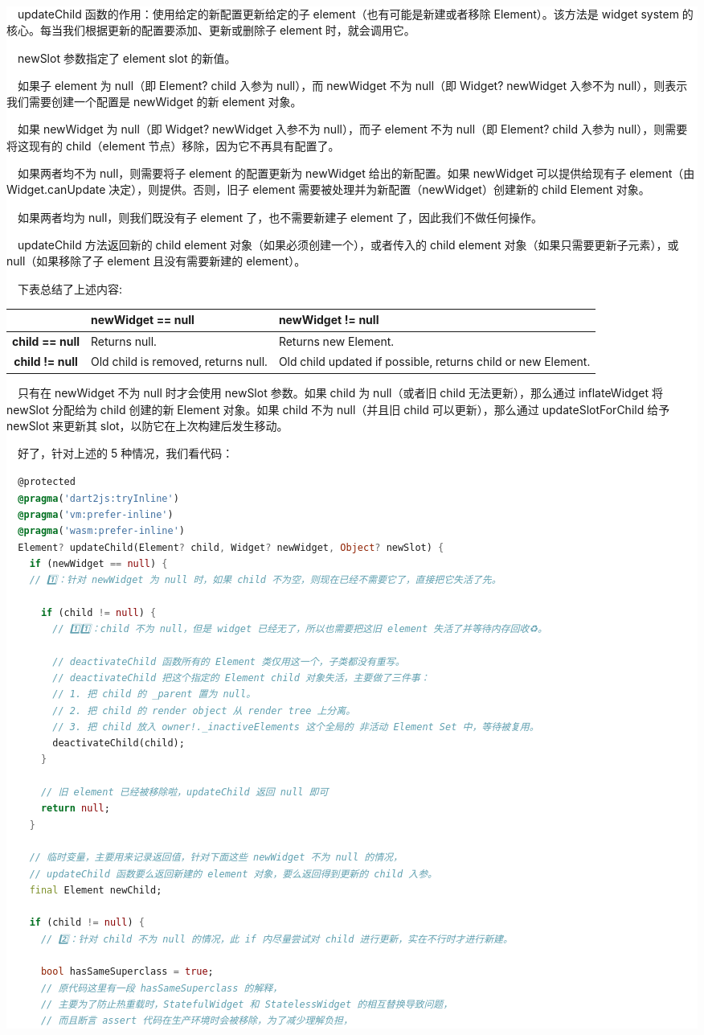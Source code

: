 &emsp;updateChild 函数的作用：使用给定的新配置更新给定的子 element（也有可能是新建或者移除 Element）。该方法是 widget system 的核心。每当我们根据更新的配置要添加、更新或删除子 element 时，就会调用它。

&emsp;newSlot 参数指定了 element slot 的新值。

&emsp;如果子 element 为 null（即 Element? child 入参为 null），而 newWidget 不为 null（即 Widget? newWidget 入参不为 null），则表示我们需要创建一个配置是 newWidget 的新 element 对象。

&emsp;如果 newWidget 为 null（即 Widget? newWidget 入参不为 null），而子 element 不为 null（即 Element? child 入参为 null），则需要将这现有的 child（element 节点）移除，因为它不再具有配置了。

&emsp;如果两者均不为 null，则需要将子 element 的配置更新为 newWidget 给出的新配置。如果 newWidget 可以提供给现有子 element（由 Widget.canUpdate 决定），则提供。否则，旧子 element 需要被处理并为新配置（newWidget）创建新的 child Element 对象。

&emsp;如果两者均为 null，则我们既没有子 element 了，也不需要新建子 element 了，因此我们不做任何操作。

&emsp;updateChild 方法返回新的 child element 对象（如果必须创建一个），或者传入的 child element 对象（如果只需要更新子元素），或 null（如果移除了子 element 且没有需要新建的 element）。

&emsp;下表总结了上述内容:

  |                     | **newWidget == null**  | **newWidget != null**   |
  | :-----------------: | :--------------------- | :---------------------- |
  |  **child == null**  |  Returns null.         |  Returns new Element. |
  |  **child != null**  |  Old child is removed, returns null. | Old child updated if possible, returns child or new Element. |

&emsp;只有在 newWidget 不为 null 时才会使用 newSlot 参数。如果 child 为 null（或者旧 child 无法更新），那么通过 inflateWidget 将 newSlot 分配给为 child 创建的新 Element 对象。如果 child 不为 null（并且旧 child 可以更新），那么通过 updateSlotForChild 给予 newSlot 来更新其 slot，以防它在上次构建后发生移动。

&emsp;好了，针对上述的 5 种情况，我们看代码：

```dart
  @protected
  @pragma('dart2js:tryInline')
  @pragma('vm:prefer-inline')
  @pragma('wasm:prefer-inline')
  Element? updateChild(Element? child, Widget? newWidget, Object? newSlot) {
    if (newWidget == null) {
    // 1️⃣：针对 newWidget 为 null 时，如果 child 不为空，则现在已经不需要它了，直接把它失活了先。
    
      if (child != null) {
        // 1️⃣1️⃣：child 不为 null，但是 widget 已经无了，所以也需要把这旧 element 失活了并等待内存回收♻️。
    
        // deactivateChild 函数所有的 Element 类仅用这一个，子类都没有重写。
        // deactivateChild 把这个指定的 Element child 对象失活，主要做了三件事：
        // 1. 把 child 的 _parent 置为 null。
        // 2. 把 child 的 render object 从 render tree 上分离。
        // 3. 把 child 放入 owner!._inactiveElements 这个全局的 非活动 Element Set 中，等待被复用。
        deactivateChild(child);
      }
      
      // 旧 element 已经被移除啦，updateChild 返回 null 即可
      return null;
    }

    // 临时变量，主要用来记录返回值，针对下面这些 newWidget 不为 null 的情况，
    // updateChild 函数要么返回新建的 element 对象，要么返回得到更新的 child 入参。
    final Element newChild;
    
    if (child != null) {
      // 2️⃣：针对 child 不为 null 的情况，此 if 内尽量尝试对 child 进行更新，实在不行时才进行新建。
      
      bool hasSameSuperclass = true;
      // 原代码这里有一段 hasSameSuperclass 的解释，
      // 主要为了防止热重载时，StatefulWidget 和 StatelessWidget 的相互替换导致问题，
      // 而且断言 assert 代码在生产环境时会被移除，为了减少理解负担，
```